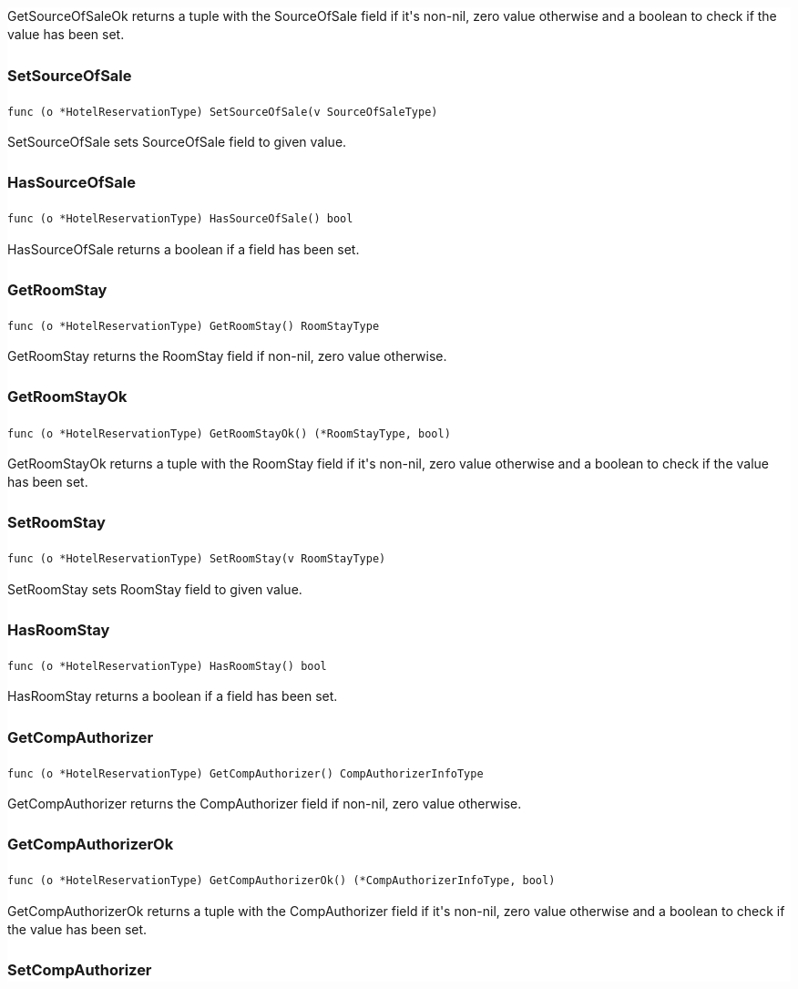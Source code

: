 GetSourceOfSaleOk returns a tuple with the SourceOfSale field if it's non-nil, zero value otherwise
and a boolean to check if the value has been set.

### SetSourceOfSale

`func (o *HotelReservationType) SetSourceOfSale(v SourceOfSaleType)`

SetSourceOfSale sets SourceOfSale field to given value.

### HasSourceOfSale

`func (o *HotelReservationType) HasSourceOfSale() bool`

HasSourceOfSale returns a boolean if a field has been set.

### GetRoomStay

`func (o *HotelReservationType) GetRoomStay() RoomStayType`

GetRoomStay returns the RoomStay field if non-nil, zero value otherwise.

### GetRoomStayOk

`func (o *HotelReservationType) GetRoomStayOk() (*RoomStayType, bool)`

GetRoomStayOk returns a tuple with the RoomStay field if it's non-nil, zero value otherwise
and a boolean to check if the value has been set.

### SetRoomStay

`func (o *HotelReservationType) SetRoomStay(v RoomStayType)`

SetRoomStay sets RoomStay field to given value.

### HasRoomStay

`func (o *HotelReservationType) HasRoomStay() bool`

HasRoomStay returns a boolean if a field has been set.

### GetCompAuthorizer

`func (o *HotelReservationType) GetCompAuthorizer() CompAuthorizerInfoType`

GetCompAuthorizer returns the CompAuthorizer field if non-nil, zero value otherwise.

### GetCompAuthorizerOk

`func (o *HotelReservationType) GetCompAuthorizerOk() (*CompAuthorizerInfoType, bool)`

GetCompAuthorizerOk returns a tuple with the CompAuthorizer field if it's non-nil, zero value otherwise
and a boolean to check if the value has been set.

### SetCompAuthorizer
